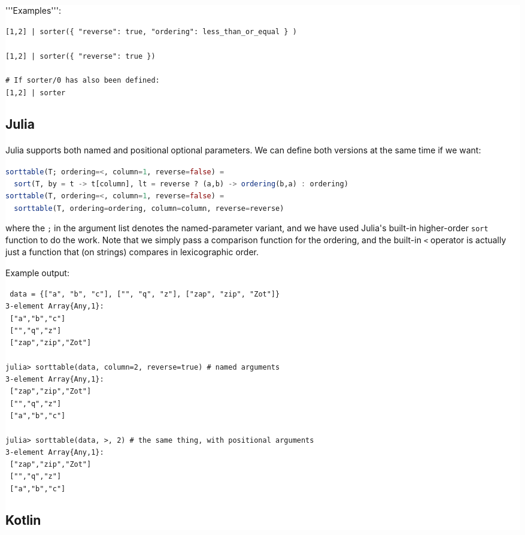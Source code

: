 '''Examples''':

```jq
[1,2] | sorter({ "reverse": true, "ordering": less_than_or_equal } )

[1,2] | sorter({ "reverse": true })

# If sorter/0 has also been defined:
[1,2] | sorter
```



## Julia

Julia supports both named and positional optional parameters.  We can define both versions at the same time if we want:

```julia
sorttable(T; ordering=<, column=1, reverse=false) =
  sort(T, by = t -> t[column], lt = reverse ? (a,b) -> ordering(b,a) : ordering)
sorttable(T, ordering=<, column=1, reverse=false) =
  sorttable(T, ordering=ordering, column=column, reverse=reverse)
```

where the <code>;</code> in the argument list denotes the named-parameter variant, and we have used Julia's built-in higher-order <code>sort</code> function to do the work.  Note that we simply pass a comparison function for the ordering, and the built-in <code><</code> operator is actually just a function that (on strings) compares in lexicographic order.

Example output:

```julia>julia
 data = {["a", "b", "c"], ["", "q", "z"], ["zap", "zip", "Zot"]}
3-element Array{Any,1}:
 ["a","b","c"]      
 ["","q","z"]       
 ["zap","zip","Zot"]

julia> sorttable(data, column=2, reverse=true) # named arguments
3-element Array{Any,1}:
 ["zap","zip","Zot"]
 ["","q","z"]       
 ["a","b","c"] 

julia> sorttable(data, >, 2) # the same thing, with positional arguments
3-element Array{Any,1}:
 ["zap","zip","Zot"]
 ["","q","z"]       
 ["a","b","c"] 
```



## Kotlin

